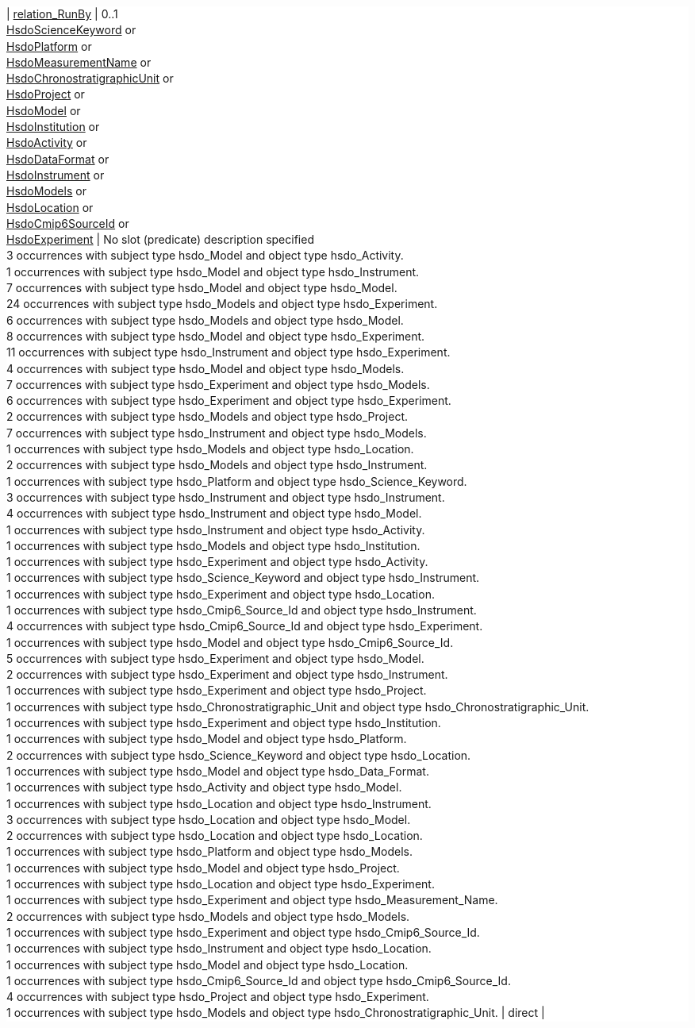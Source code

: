 | [relation_RunBy](../slots/relation_RunBy.md) | 0..1 <br/> [HsdoScienceKeyword](../classes/HsdoScienceKeyword.md)&nbsp;or&nbsp;<br />[HsdoPlatform](../classes/HsdoPlatform.md)&nbsp;or&nbsp;<br />[HsdoMeasurementName](../classes/HsdoMeasurementName.md)&nbsp;or&nbsp;<br />[HsdoChronostratigraphicUnit](../classes/HsdoChronostratigraphicUnit.md)&nbsp;or&nbsp;<br />[HsdoProject](../classes/HsdoProject.md)&nbsp;or&nbsp;<br />[HsdoModel](../classes/HsdoModel.md)&nbsp;or&nbsp;<br />[HsdoInstitution](../classes/HsdoInstitution.md)&nbsp;or&nbsp;<br />[HsdoActivity](../classes/HsdoActivity.md)&nbsp;or&nbsp;<br />[HsdoDataFormat](../classes/HsdoDataFormat.md)&nbsp;or&nbsp;<br />[HsdoInstrument](../classes/HsdoInstrument.md)&nbsp;or&nbsp;<br />[HsdoModels](../classes/HsdoModels.md)&nbsp;or&nbsp;<br />[HsdoLocation](../classes/HsdoLocation.md)&nbsp;or&nbsp;<br />[HsdoCmip6SourceId](../classes/HsdoCmip6SourceId.md)&nbsp;or&nbsp;<br />[HsdoExperiment](../classes/HsdoExperiment.md) | No slot (predicate) description specified <br/> 3 occurrences with subject type hsdo_Model and object type hsdo_Activity.<br/>1 occurrences with subject type hsdo_Model and object type hsdo_Instrument.<br/>7 occurrences with subject type hsdo_Model and object type hsdo_Model.<br/>24 occurrences with subject type hsdo_Models and object type hsdo_Experiment.<br/>6 occurrences with subject type hsdo_Models and object type hsdo_Model.<br/>8 occurrences with subject type hsdo_Model and object type hsdo_Experiment.<br/>11 occurrences with subject type hsdo_Instrument and object type hsdo_Experiment.<br/>4 occurrences with subject type hsdo_Model and object type hsdo_Models.<br/>7 occurrences with subject type hsdo_Experiment and object type hsdo_Models.<br/>6 occurrences with subject type hsdo_Experiment and object type hsdo_Experiment.<br/>2 occurrences with subject type hsdo_Models and object type hsdo_Project.<br/>7 occurrences with subject type hsdo_Instrument and object type hsdo_Models.<br/>1 occurrences with subject type hsdo_Models and object type hsdo_Location.<br/>2 occurrences with subject type hsdo_Models and object type hsdo_Instrument.<br/>1 occurrences with subject type hsdo_Platform and object type hsdo_Science_Keyword.<br/>3 occurrences with subject type hsdo_Instrument and object type hsdo_Instrument.<br/>4 occurrences with subject type hsdo_Instrument and object type hsdo_Model.<br/>1 occurrences with subject type hsdo_Instrument and object type hsdo_Activity.<br/>1 occurrences with subject type hsdo_Models and object type hsdo_Institution.<br/>1 occurrences with subject type hsdo_Experiment and object type hsdo_Activity.<br/>1 occurrences with subject type hsdo_Science_Keyword and object type hsdo_Instrument.<br/>1 occurrences with subject type hsdo_Experiment and object type hsdo_Location.<br/>1 occurrences with subject type hsdo_Cmip6_Source_Id and object type hsdo_Instrument.<br/>4 occurrences with subject type hsdo_Cmip6_Source_Id and object type hsdo_Experiment.<br/>1 occurrences with subject type hsdo_Model and object type hsdo_Cmip6_Source_Id.<br/>5 occurrences with subject type hsdo_Experiment and object type hsdo_Model.<br/>2 occurrences with subject type hsdo_Experiment and object type hsdo_Instrument.<br/>1 occurrences with subject type hsdo_Experiment and object type hsdo_Project.<br/>1 occurrences with subject type hsdo_Chronostratigraphic_Unit and object type hsdo_Chronostratigraphic_Unit.<br/>1 occurrences with subject type hsdo_Experiment and object type hsdo_Institution.<br/>1 occurrences with subject type hsdo_Model and object type hsdo_Platform.<br/>2 occurrences with subject type hsdo_Science_Keyword and object type hsdo_Location.<br/>1 occurrences with subject type hsdo_Model and object type hsdo_Data_Format.<br/>1 occurrences with subject type hsdo_Activity and object type hsdo_Model.<br/>1 occurrences with subject type hsdo_Location and object type hsdo_Instrument.<br/>3 occurrences with subject type hsdo_Location and object type hsdo_Model.<br/>2 occurrences with subject type hsdo_Location and object type hsdo_Location.<br/>1 occurrences with subject type hsdo_Platform and object type hsdo_Models.<br/>1 occurrences with subject type hsdo_Model and object type hsdo_Project.<br/>1 occurrences with subject type hsdo_Location and object type hsdo_Experiment.<br/>1 occurrences with subject type hsdo_Experiment and object type hsdo_Measurement_Name.<br/>2 occurrences with subject type hsdo_Models and object type hsdo_Models.<br/>1 occurrences with subject type hsdo_Experiment and object type hsdo_Cmip6_Source_Id.<br/>1 occurrences with subject type hsdo_Instrument and object type hsdo_Location.<br/>1 occurrences with subject type hsdo_Model and object type hsdo_Location.<br/>1 occurrences with subject type hsdo_Cmip6_Source_Id and object type hsdo_Cmip6_Source_Id.<br/>4 occurrences with subject type hsdo_Project and object type hsdo_Experiment.<br/>1 occurrences with subject type hsdo_Models and object type hsdo_Chronostratigraphic_Unit. | direct |